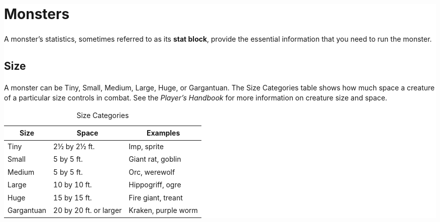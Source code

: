 # Monsters

A monster’s statistics, sometimes referred to as its **stat block**, provide the essential information that you need to run the monster.

## Size

A monster can be Tiny, Small, Medium, Large, Huge, or Gargantuan. The Size Categories table shows how much space a creature of a particular size controls in combat. See the *Player’s Handbook* for more information on creature size and space.

<table>
  <caption>Size Categories</caption>
  <thead>
    <tr>
      <th>Size</th>
      <th>Space</th>
      <th>Examples</th>
    </tr>
  </thead>
  <tbody>
    <tr>
      <td>Tiny</td>
      <td>2&frac12; by 2&frac12; ft.</td>
      <td>Imp, sprite</td>
    </tr>
    <tr>
      <td>Small</td>
      <td>5 by 5 ft.</td>
      <td>Giant rat, goblin</td>
    </tr>
    <tr>
      <td>Medium</td>
      <td>5 by 5 ft.</td>
      <td>Orc, werewolf</td>
    </tr>
    <tr>
      <td>Large</td>
      <td>10 by 10 ft.</td>
      <td>Hippogriff, ogre</td>
    </tr>
    <tr>
      <td>Huge</td>
      <td>15 by 15 ft.</td>
      <td>Fire giant, treant </td>
    </tr>
    <tr>
      <td>Gargantuan </td>
      <td>20 by 20 ft. or larger </td>
      <td>Kraken, purple worm</td>
    </tr>
  </tbody>
</table>
